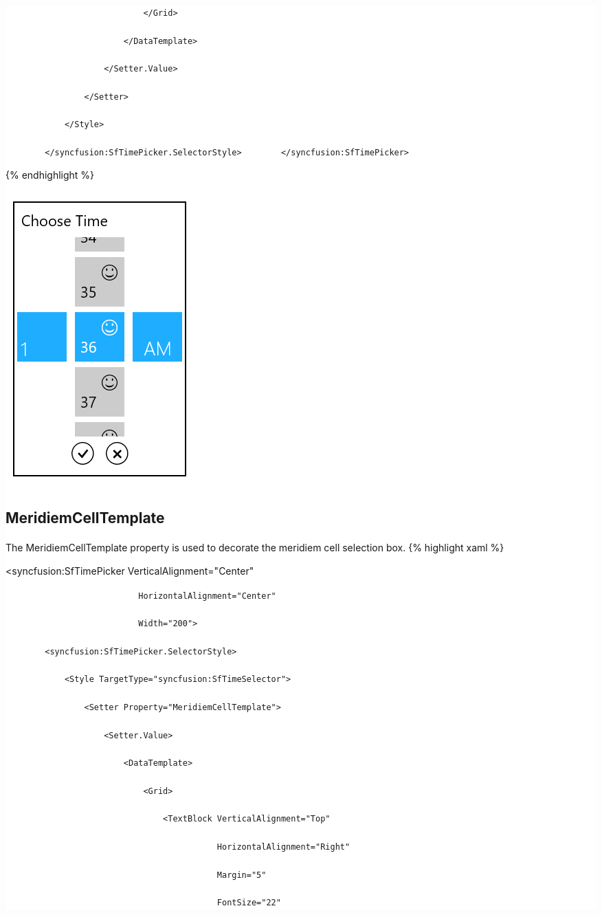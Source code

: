                                 </Grid>

                            </DataTemplate>

                        </Setter.Value>

                    </Setter>

                </Style>

            </syncfusion:SfTimePicker.SelectorStyle>        </syncfusion:SfTimePicker>

{% endhighlight %}

![Features_img8](Features_images/Features_img8.png)





## MeridiemCellTemplate

The MeridiemCellTemplate property is used to decorate the meridiem cell selection box. 
{% highlight xaml %}






<syncfusion:SfTimePicker VerticalAlignment="Center"

                               HorizontalAlignment="Center"

                               Width="200">

            <syncfusion:SfTimePicker.SelectorStyle>

                <Style TargetType="syncfusion:SfTimeSelector">

                    <Setter Property="MeridiemCellTemplate">

                        <Setter.Value>

                            <DataTemplate>

                                <Grid>

                                    <TextBlock VerticalAlignment="Top" 

                                               HorizontalAlignment="Right"

                                               Margin="5"

                                               FontSize="22"
